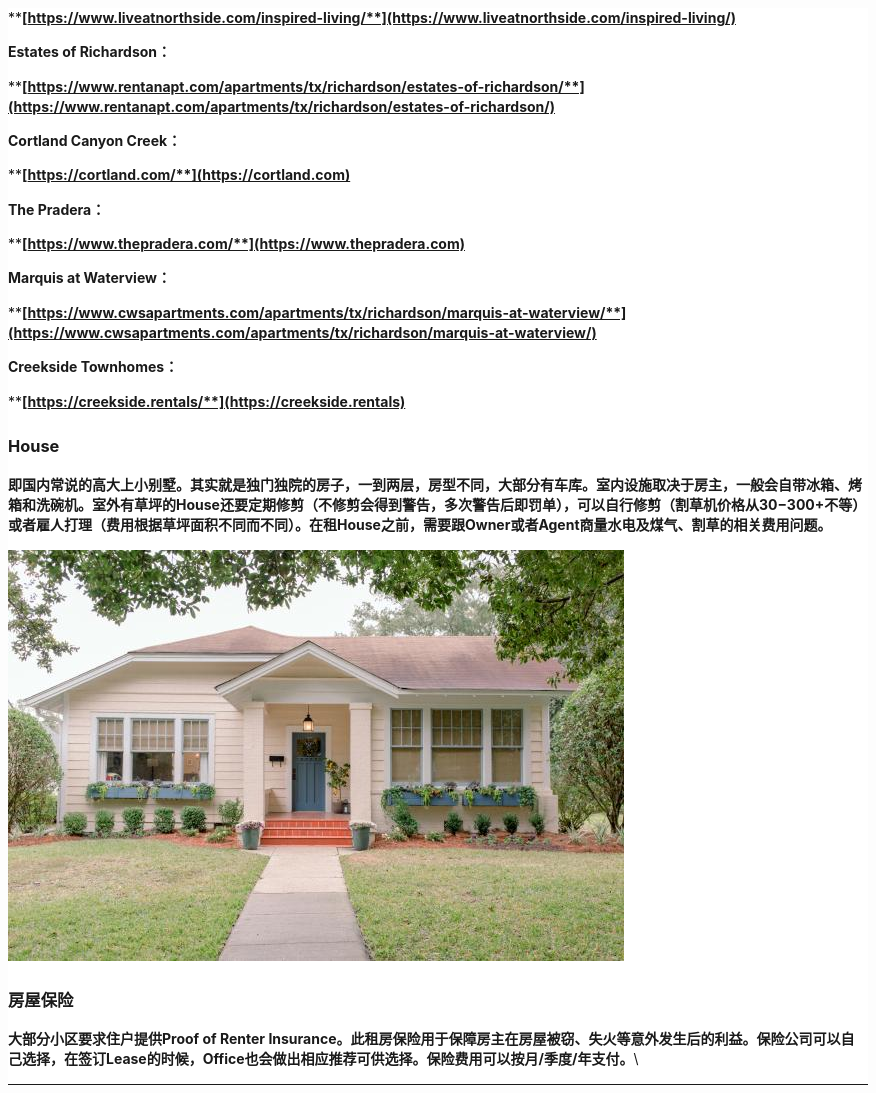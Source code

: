 ****[**https://www.liveatnorthside.com/inspired-living/**](https://www.liveatnorthside.com/inspired-living/)****

**Estates of Richardson：**

****[**https://www.rentanapt.com/apartments/tx/richardson/estates-of-richardson/**](https://www.rentanapt.com/apartments/tx/richardson/estates-of-richardson/)****

**Cortland Canyon Creek：**

****[**https://cortland.com/**](https://cortland.com)****

**The Pradera：**

****[**https://www.thepradera.com/**](https://www.thepradera.com)****

**Marquis at Waterview：**

****[**https://www.cwsapartments.com/apartments/tx/richardson/marquis-at-waterview/**](https://www.cwsapartments.com/apartments/tx/richardson/marquis-at-waterview/)****

**Creekside Townhomes：**

****[**https://creekside.rentals/**](https://creekside.rentals)****

### **House**

**即国内常说的高大上小别墅。其实就是独门独院的房子，一到两层，房型不同，大部分有车库。室内设施取决于房主，一般会自带冰箱、烤箱和洗碗机。室外有草坪的House还要定期修剪（不修剪会得到警告，多次警告后即罚单），可以自行修剪（割草机价格从$30-$300+不等）或者雇人打理（费用根据草坪面积不同而不同）。在租House之前，需要跟Owner或者Agent商量水电及煤气、割草的相关费用问题。**

![](../.gitbook/assets/5.jpeg)

### **房屋保险**

**大部分小区要求住户提供Proof of Renter Insurance。此租房保险用于保障房主在房屋被窃、失火等意外发生后的利益。保险公司可以自己选择，在签订Lease的时候，Office也会做出相应推荐可供选择。保险费用可以按月/季度/年支付。**\
****
